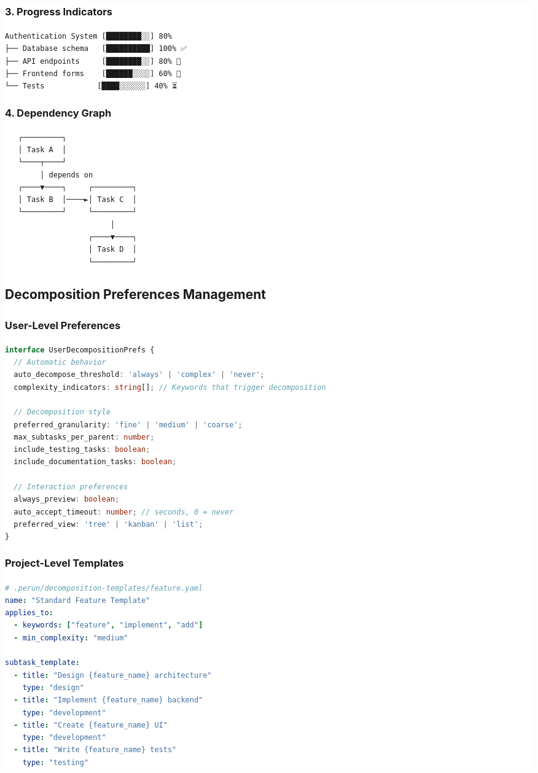 ### 3. Progress Indicators
```
Authentication System [████████░░] 80%
├── Database schema   [██████████] 100% ✅
├── API endpoints     [████████░░] 80% 🔄
├── Frontend forms    [██████░░░░] 60% 🔄
└── Tests            [████░░░░░░] 40% ⏳
```

### 4. Dependency Graph
```
   ┌─────────┐
   │ Task A  │
   └────┬────┘
        │ depends on
   ┌────▼────┐     ┌─────────┐
   │ Task B  │────►│ Task C  │
   └─────────┘     └─────────┘
                        │
                   ┌────▼────┐
                   │ Task D  │
                   └─────────┘
```

## Decomposition Preferences Management

### User-Level Preferences
```typescript
interface UserDecompositionPrefs {
  // Automatic behavior
  auto_decompose_threshold: 'always' | 'complex' | 'never';
  complexity_indicators: string[]; // Keywords that trigger decomposition
  
  // Decomposition style
  preferred_granularity: 'fine' | 'medium' | 'coarse';
  max_subtasks_per_parent: number;
  include_testing_tasks: boolean;
  include_documentation_tasks: boolean;
  
  // Interaction preferences
  always_preview: boolean;
  auto_accept_timeout: number; // seconds, 0 = never
  preferred_view: 'tree' | 'kanban' | 'list';
}
```

### Project-Level Templates
```yaml
# .perun/decomposition-templates/feature.yaml
name: "Standard Feature Template"
applies_to: 
  - keywords: ["feature", "implement", "add"]
  - min_complexity: "medium"

subtask_template:
  - title: "Design {feature_name} architecture"
    type: "design"
  - title: "Implement {feature_name} backend"
    type: "development"
  - title: "Create {feature_name} UI"
    type: "development"
  - title: "Write {feature_name} tests"
    type: "testing"
```